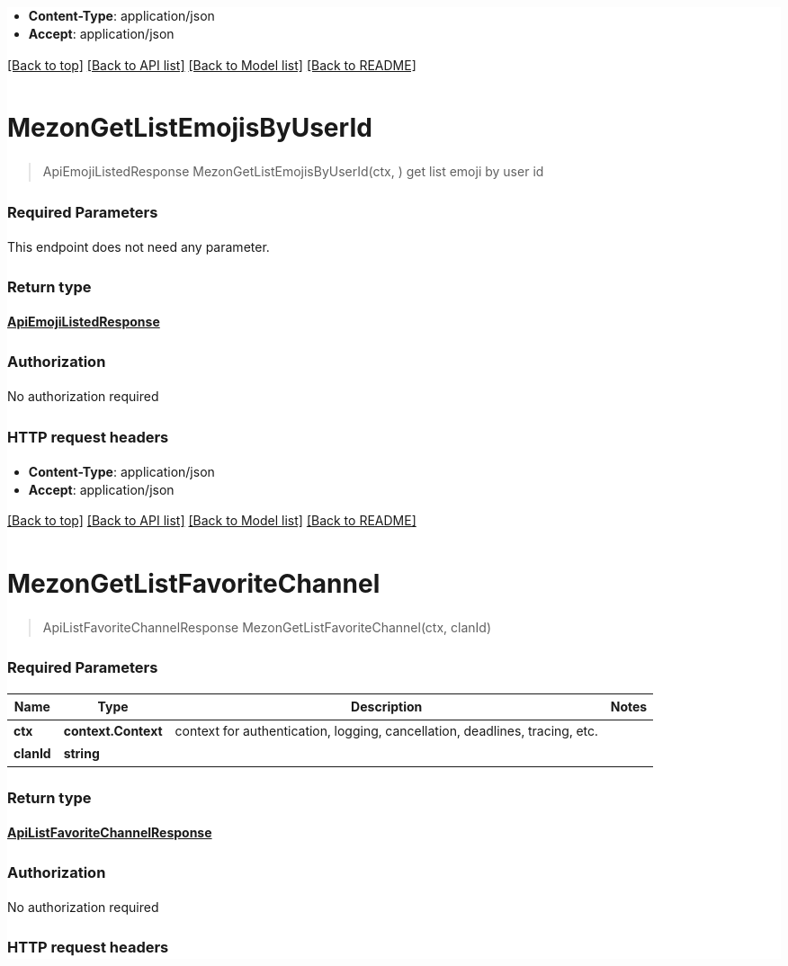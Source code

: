  - **Content-Type**: application/json
 - **Accept**: application/json

[[Back to top]](#) [[Back to API list]](../README.md#documentation-for-api-endpoints) [[Back to Model list]](../README.md#documentation-for-models) [[Back to README]](../README.md)

# **MezonGetListEmojisByUserId**
> ApiEmojiListedResponse MezonGetListEmojisByUserId(ctx, )
get list emoji by user id

### Required Parameters
This endpoint does not need any parameter.

### Return type

[**ApiEmojiListedResponse**](apiEmojiListedResponse.md)

### Authorization

No authorization required

### HTTP request headers

 - **Content-Type**: application/json
 - **Accept**: application/json

[[Back to top]](#) [[Back to API list]](../README.md#documentation-for-api-endpoints) [[Back to Model list]](../README.md#documentation-for-models) [[Back to README]](../README.md)

# **MezonGetListFavoriteChannel**
> ApiListFavoriteChannelResponse MezonGetListFavoriteChannel(ctx, clanId)


### Required Parameters

Name | Type | Description  | Notes
------------- | ------------- | ------------- | -------------
 **ctx** | **context.Context** | context for authentication, logging, cancellation, deadlines, tracing, etc.
  **clanId** | **string**|  | 

### Return type

[**ApiListFavoriteChannelResponse**](apiListFavoriteChannelResponse.md)

### Authorization

No authorization required

### HTTP request headers
